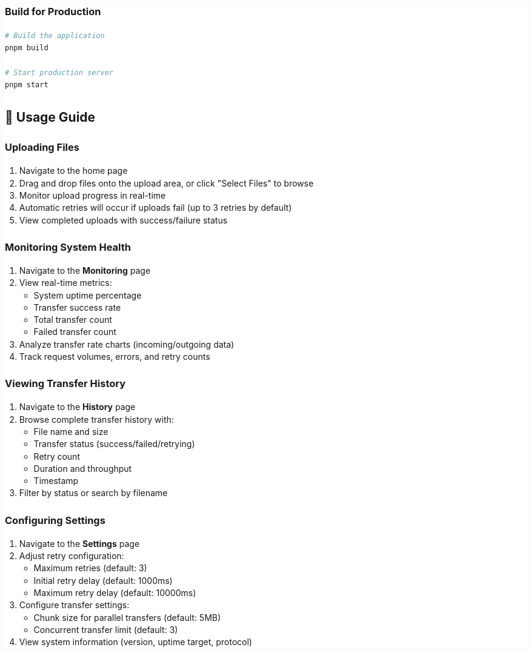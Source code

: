 ### Build for Production

```bash
# Build the application
pnpm build

# Start production server
pnpm start
```

## 📖 Usage Guide

### Uploading Files

1. Navigate to the home page
2. Drag and drop files onto the upload area, or click "Select Files" to browse
3. Monitor upload progress in real-time
4. Automatic retries will occur if uploads fail (up to 3 retries by default)
5. View completed uploads with success/failure status

### Monitoring System Health

1. Navigate to the **Monitoring** page
2. View real-time metrics:
   - System uptime percentage
   - Transfer success rate
   - Total transfer count
   - Failed transfer count
3. Analyze transfer rate charts (incoming/outgoing data)
4. Track request volumes, errors, and retry counts

### Viewing Transfer History

1. Navigate to the **History** page
2. Browse complete transfer history with:
   - File name and size
   - Transfer status (success/failed/retrying)
   - Retry count
   - Duration and throughput
   - Timestamp
3. Filter by status or search by filename

### Configuring Settings

1. Navigate to the **Settings** page
2. Adjust retry configuration:
   - Maximum retries (default: 3)
   - Initial retry delay (default: 1000ms)
   - Maximum retry delay (default: 10000ms)
3. Configure transfer settings:
   - Chunk size for parallel transfers (default: 5MB)
   - Concurrent transfer limit (default: 3)
4. View system information (version, uptime target, protocol)
